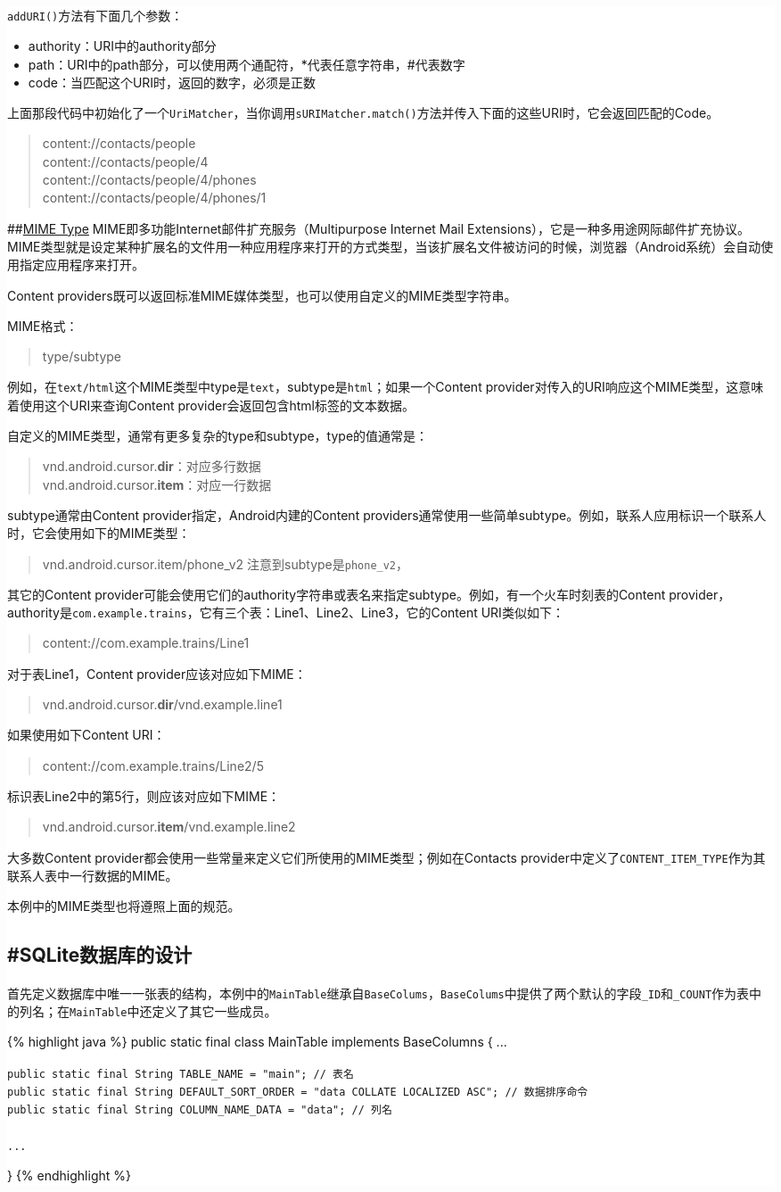 `addURI()`方法有下面几个参数：

- authority：URI中的authority部分
- path：URI中的path部分，可以使用两个通配符，*代表任意字符串，#代表数字
- code：当匹配这个URI时，返回的数字，必须是正数

上面那段代码中初始化了一个`UriMatcher`，当你调用`sURIMatcher.match()`方法并传入下面的这些URI时，它会返回匹配的Code。

> content://contacts/people<br/>
> content://contacts/people/4<br/>
> content://contacts/people/4/phones<br/>
> content://contacts/people/4/phones/1<br/>

##[MIME Type](https://developer.android.com/guide/topics/providers/content-provider-basics.html#MIMETypeReference)
MIME即多功能Internet邮件扩充服务（Multipurpose Internet Mail Extensions），它是一种多用途网际邮件扩充协议。
MIME类型就是设定某种扩展名的文件用一种应用程序来打开的方式类型，当该扩展名文件被访问的时候，浏览器（Android系统）会自动使用指定应用程序来打开。

Content providers既可以返回标准MIME媒体类型，也可以使用自定义的MIME类型字符串。

MIME格式：
> type/subtype

例如，在`text/html`这个MIME类型中type是`text`，subtype是`html`；如果一个Content provider对传入的URI响应这个MIME类型，这意味着使用这个URI来查询Content provider会返回包含html标签的文本数据。

自定义的MIME类型，通常有更多复杂的type和subtype，type的值通常是：
> vnd.android.cursor.**dir**：对应多行数据<br/>
> vnd.android.cursor.**item**：对应一行数据

subtype通常由Content provider指定，Android内建的Content providers通常使用一些简单subtype。例如，联系人应用标识一个联系人时，它会使用如下的MIME类型：
> vnd.android.cursor.item/phone_v2
注意到subtype是`phone_v2`，

其它的Content provider可能会使用它们的authority字符串或表名来指定subtype。例如，有一个火车时刻表的Content provider，authority是`com.example.trains`，它有三个表：Line1、Line2、Line3，它的Content URI类似如下：
> content://com.example.trains/Line1

对于表Line1，Content provider应该对应如下MIME：
> vnd.android.cursor.**dir**/vnd.example.line1

如果使用如下Content URI：
> content://com.example.trains/Line2/5

标识表Line2中的第5行，则应该对应如下MIME：
> vnd.android.cursor.**item**/vnd.example.line2

大多数Content provider都会使用一些常量来定义它们所使用的MIME类型；例如在Contacts provider中定义了`CONTENT_ITEM_TYPE`作为其联系人表中一行数据的MIME。

本例中的MIME类型也将遵照上面的规范。

#<anchor id="anchor_2">SQLite数据库的设计</anchor>
---
首先定义数据库中唯一一张表的结构，本例中的`MainTable`继承自`BaseColums`，`BaseColums`中提供了两个默认的字段`_ID`和`_COUNT`作为表中的列名；在`MainTable`中还定义了其它一些成员。

{% highlight java %}
public static final class MainTable implements BaseColumns {
    ...

	public static final String TABLE_NAME = "main"; // 表名
	public static final String DEFAULT_SORT_ORDER = "data COLLATE LOCALIZED ASC"; // 数据排序命令
	public static final String COLUMN_NAME_DATA = "data"; // 列名

	...
}
{% endhighlight %}
